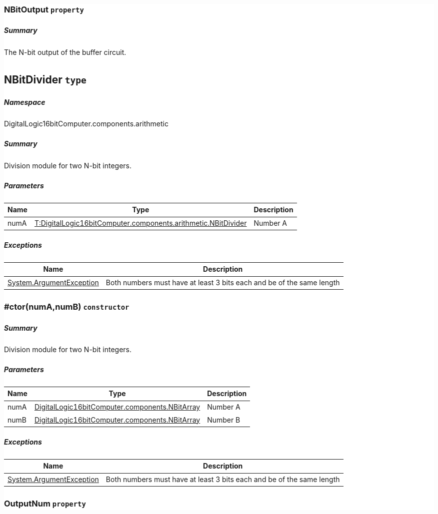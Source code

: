 <a name='P-DigitalLogic16bitComputer-components-control-NBitBuffer-NBitOutput'></a>
### NBitOutput `property`

##### Summary

The N-bit output of the buffer circuit.

<a name='T-DigitalLogic16bitComputer-components-arithmetic-NBitDivider'></a>
## NBitDivider `type`

##### Namespace

DigitalLogic16bitComputer.components.arithmetic

##### Summary

Division module for two N-bit integers.

##### Parameters

| Name | Type | Description |
| ---- | ---- | ----------- |
| numA | [T:DigitalLogic16bitComputer.components.arithmetic.NBitDivider](#T-T-DigitalLogic16bitComputer-components-arithmetic-NBitDivider 'T:DigitalLogic16bitComputer.components.arithmetic.NBitDivider') | Number A |

##### Exceptions

| Name | Description |
| ---- | ----------- |
| [System.ArgumentException](http://msdn.microsoft.com/query/dev14.query?appId=Dev14IDEF1&l=EN-US&k=k:System.ArgumentException 'System.ArgumentException') | Both numbers must have at least 3 bits each and be of the same length |

<a name='M-DigitalLogic16bitComputer-components-arithmetic-NBitDivider-#ctor-DigitalLogic16bitComputer-components-NBitArray,DigitalLogic16bitComputer-components-NBitArray-'></a>
### #ctor(numA,numB) `constructor`

##### Summary

Division module for two N-bit integers.

##### Parameters

| Name | Type | Description |
| ---- | ---- | ----------- |
| numA | [DigitalLogic16bitComputer.components.NBitArray](#T-DigitalLogic16bitComputer-components-NBitArray 'DigitalLogic16bitComputer.components.NBitArray') | Number A |
| numB | [DigitalLogic16bitComputer.components.NBitArray](#T-DigitalLogic16bitComputer-components-NBitArray 'DigitalLogic16bitComputer.components.NBitArray') | Number B |

##### Exceptions

| Name | Description |
| ---- | ----------- |
| [System.ArgumentException](http://msdn.microsoft.com/query/dev14.query?appId=Dev14IDEF1&l=EN-US&k=k:System.ArgumentException 'System.ArgumentException') | Both numbers must have at least 3 bits each and be of the same length |

<a name='P-DigitalLogic16bitComputer-components-arithmetic-NBitDivider-OutputNum'></a>
### OutputNum `property`
